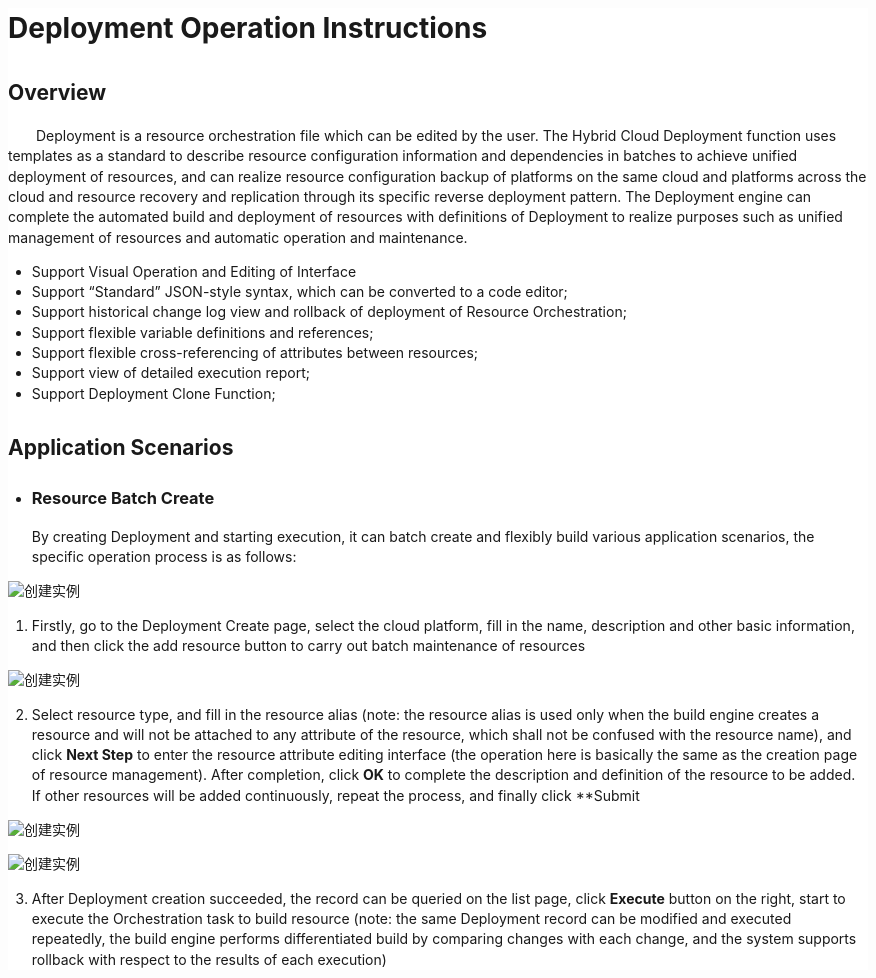 
# Deployment Operation Instructions
## Overview
　　Deployment is a resource orchestration file which can be edited by the user. The Hybrid Cloud Deployment function uses templates as a standard to describe resource configuration information and dependencies in batches to achieve unified deployment of resources, and can realize resource configuration backup of platforms on the same cloud and platforms across the cloud and resource recovery and replication through its specific reverse deployment pattern. The Deployment engine can complete the automated build and deployment of resources with definitions of Deployment to realize purposes such as unified management of resources and automatic operation and maintenance.

- Support Visual Operation and Editing of Interface
- Support “Standard” JSON-style syntax, which can be converted to a code editor;
- Support historical change log view and rollback of deployment of Resource Orchestration;
- Support flexible variable definitions and references;
- Support flexible cross-referencing of attributes between resources;
- Support view of detailed execution report;
- Support Deployment Clone Function;

## Application Scenarios

- ### Resource Batch Create
  By creating Deployment and starting execution, it can batch create and flexibly build various application scenarios, the specific operation process is as follows:

![创建实例](https://github.com/jdcloudcom/cn/blob/edit/image/JDFusion/create-reses.png)

 1. Firstly, go to the Deployment Create page, select the cloud platform, fill in the name, description and other basic information, and then click the add resource button to carry out batch maintenance of resources


![创建实例](https://github.com/jdcloudcom/cn/blob/edit/image/JDFusion/create-deployment.png)


 2. Select resource type, and fill in the resource alias (note: the resource alias is used only when the build engine creates a resource and will not be attached to any attribute of the resource, which shall not be confused with the resource name), and click **Next Step** to enter the resource attribute editing interface (the operation here is basically the same as the creation page of resource management). After completion, click **OK** to complete the description and definition of the resource to be added. If other resources will be added continuously, repeat the process, and finally click **Submit


![创建实例](https://github.com/jdcloudcom/cn/blob/edit/image/JDFusion/add-resources-1.png)

![创建实例](https://github.com/jdcloudcom/cn/blob/edit/image/JDFusion/add-resources-3.png)


 3. After Deployment creation succeeded, the record can be queried on the list page, click **Execute** button on the right, start to execute the Orchestration task to build resource (note: the same Deployment record can be modified and executed repeatedly, the build engine performs differentiated build by comparing changes with each change, and the system supports rollback with respect to the results of each execution)
